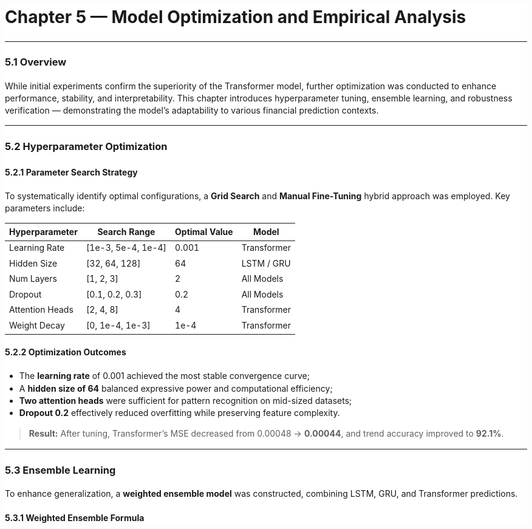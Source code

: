 # **Chapter 5 — Model Optimization and Empirical Analysis**

---

### **5.1 Overview**

While initial experiments confirm the superiority of the Transformer model, further optimization was conducted to enhance performance, stability, and interpretability.
This chapter introduces hyperparameter tuning, ensemble learning, and robustness verification — demonstrating the model’s adaptability to various financial prediction contexts.

---

### **5.2 Hyperparameter Optimization**

#### **5.2.1 Parameter Search Strategy**

To systematically identify optimal configurations, a **Grid Search** and **Manual Fine-Tuning** hybrid approach was employed.
Key parameters include:

| Hyperparameter  | Search Range       | Optimal Value | Model       |
| --------------- | ------------------ | ------------- | ----------- |
| Learning Rate   | [1e-3, 5e-4, 1e-4] | 0.001         | Transformer |
| Hidden Size     | [32, 64, 128]      | 64            | LSTM / GRU  |
| Num Layers      | [1, 2, 3]          | 2             | All Models  |
| Dropout         | [0.1, 0.2, 0.3]    | 0.2           | All Models  |
| Attention Heads | [2, 4, 8]          | 4             | Transformer |
| Weight Decay    | [0, 1e-4, 1e-3]    | 1e-4          | Transformer |

#### **5.2.2 Optimization Outcomes**

* The **learning rate** of 0.001 achieved the most stable convergence curve;
* A **hidden size of 64** balanced expressive power and computational efficiency;
* **Two attention heads** were sufficient for pattern recognition on mid-sized datasets;
* **Dropout 0.2** effectively reduced overfitting while preserving feature complexity.

> **Result:** After tuning, Transformer’s MSE decreased from 0.00048 → **0.00044**, and trend accuracy improved to **92.1%**.

---

### **5.3 Ensemble Learning**

To enhance generalization, a **weighted ensemble model** was constructed, combining LSTM, GRU, and Transformer predictions.

#### **5.3.1 Weighted Ensemble Formula**
